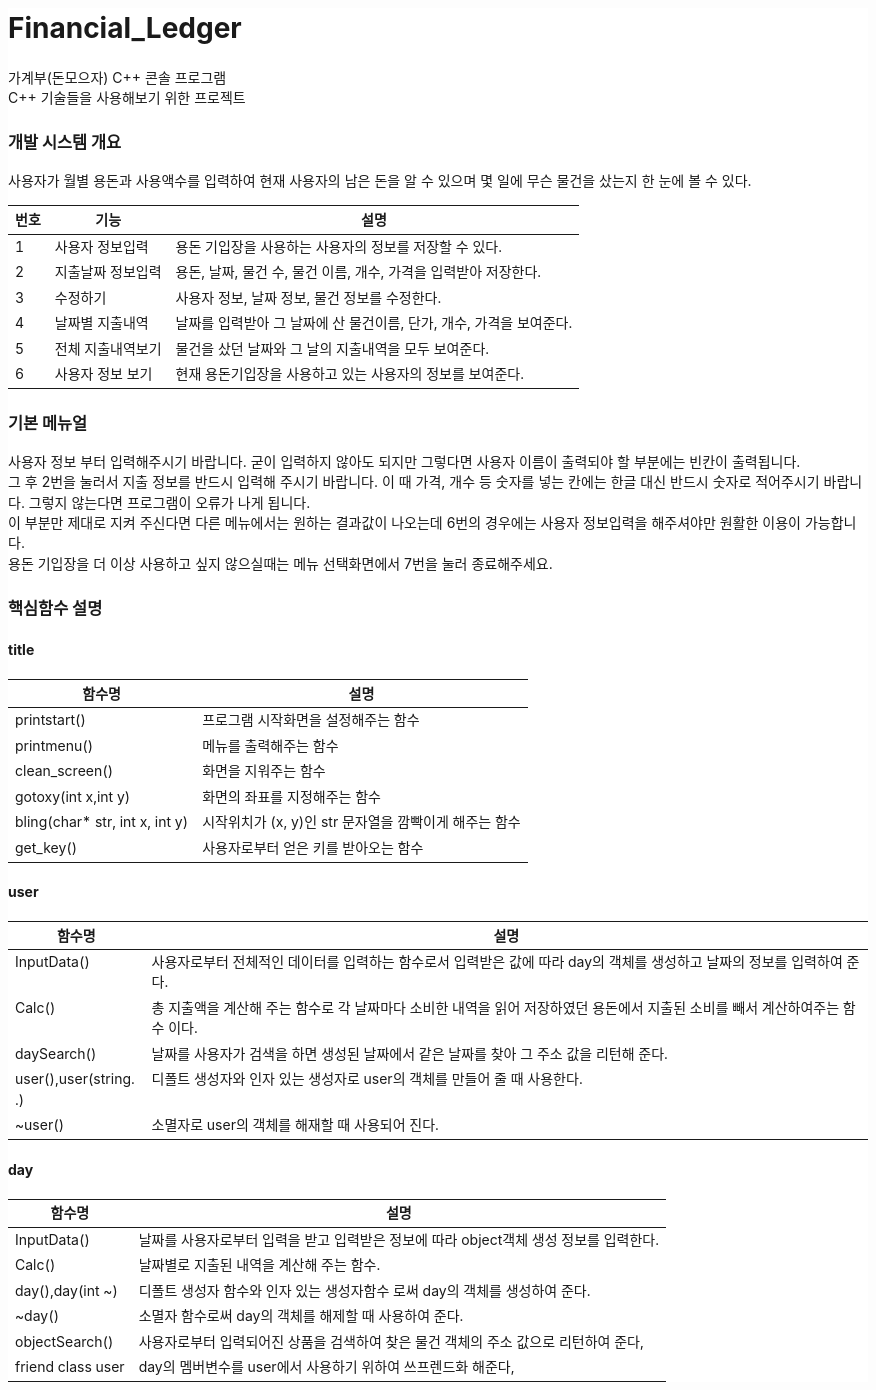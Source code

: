 # Financial_Ledger

가계부(돈모으자) C++ 콘솔 프로그램<br>
C++ 기술들을 사용해보기 위한 프로젝트

### 개발 시스템 개요<br>
사용자가 월별 용돈과 사용액수를 입력하여 현재 사용자의 남은 돈을 알 수 있으며 몇  일에 무슨 물건을 샀는지 한 눈에 볼 수 있다. <br>

번호 | 기능 | 설명
---- | ---- | ----
1 | 사용자 정보입력 | 용돈 기입장을 사용하는 사용자의 정보를 저장할 수 있다.
2 | 지출날짜 정보입력 | 용돈, 날짜, 물건 수, 물건 이름, 개수, 가격을 입력받아 저장한다.
3 | 수정하기 | 사용자 정보, 날짜 정보, 물건 정보를 수정한다.
4 | 날짜별 지출내역 | 날짜를 입력받아 그 날짜에 산 물건이름, 단가, 개수, 가격을 보여준다.
5 | 전체 지출내역보기 | 물건을 샀던 날짜와 그 날의 지출내역을 모두 보여준다.
6 | 사용자 정보 보기 | 현재 용돈기입장을 사용하고 있는 사용자의 정보를 보여준다.

### 기본 메뉴얼<br>
사용자 정보 부터 입력해주시기 바랍니다. 굳이 입력하지 않아도 되지만 그렇다면 사용자 이름이 출력되야 할 부분에는 빈칸이 출력됩니다.<br>
그 후 2번을 눌러서 지출 정보를 반드시 입력해 주시기 바랍니다. 이 때 가격, 개수 등 숫자를 넣는 칸에는 한글 대신 반드시 숫자로 적어주시기 바랍니다. 그렇지 않는다면 프로그램이 오류가 나게 됩니다.<br>
이 부분만 제대로 지켜 주신다면 다른 메뉴에서는 원하는 결과값이 나오는데 6번의 경우에는 사용자 정보입력을 해주셔야만 원활한 이용이 가능합니다.<br>
용돈 기입장을 더 이상 사용하고 싶지 않으실때는 메뉴 선택화면에서 7번을 눌러 종료해주세요.<br>

### 핵심함수 설명<br>
#### title<br>
함수명 | 설명
----- | ----
printstart() | 프로그램 시작화면을 설정해주는 함수
printmenu() | 메뉴를 출력해주는 함수
clean_screen() | 화면을 지워주는 함수
gotoxy(int x,int y) | 화면의 좌표를 지정해주는 함수 
bling(char* str, int x, int y) | 시작위치가 (x, y)인 str 문자열을 깜빡이게 해주는 함수
get_key() | 사용자로부터 얻은 키를 받아오는 함수

#### user<br>
함수명 | 설명
----- | ----
InputData() | 사용자로부터 전체적인 데이터를 입력하는 함수로서 입력받은 값에 따라 day의 객체를 생성하고 날짜의 정보를 입력하여 준다. 
Calc() | 총 지출액을 계산해 주는 함수로 각 날짜마다 소비한 내역을 읽어 저장하였던 용돈에서 지출된 소비를 빼서 계산하여주는 함수 이다. 
daySearch() | 날짜를 사용자가 검색을 하면 생성된 날짜에서 같은 날짜를 찾아 그 주소 값을 리턴해 준다.  
user(),user(string..) | 디폴트 생성자와 인자 있는 생성자로 user의 객체를 만들어 줄 때 사용한다.
~user() | 소멸자로 user의 객체를 해재할 때 사용되어 진다.

#### day<br>
함수명 | 설명
----- | ----
InputData() | 날짜를 사용자로부터 입력을 받고 입력받은 정보에 따라 object객체 생성 정보를 입력한다. 
Calc() | 날짜별로 지출된 내역을 계산해 주는 함수.
day(),day(int ~) | 디폴트 생성자 함수와 인자 있는 생성자함수 로써 day의 객체를 생성하여 준다.
~day() | 소멸자 함수로써 day의 객체를 해제할 때 사용하여 준다.
objectSearch() | 사용자로부터 입력되어진 상품을 검색하여 찾은 물건 객체의 주소 값으로 리턴하여 준다,
friend class user | day의 멤버변수를 user에서 사용하기 위하여 쓰프렌드화 해준다,
